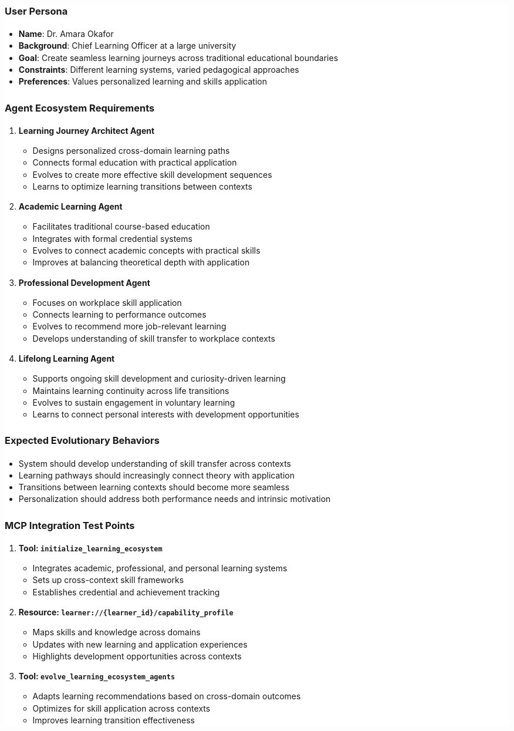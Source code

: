 ### User Persona
- **Name**: Dr. Amara Okafor
- **Background**: Chief Learning Officer at a large university
- **Goal**: Create seamless learning journeys across traditional educational boundaries
- **Constraints**: Different learning systems, varied pedagogical approaches
- **Preferences**: Values personalized learning and skills application

### Agent Ecosystem Requirements
1. **Learning Journey Architect Agent**
   - Designs personalized cross-domain learning paths
   - Connects formal education with practical application
   - Evolves to create more effective skill development sequences
   - Learns to optimize learning transitions between contexts

2. **Academic Learning Agent**
   - Facilitates traditional course-based education
   - Integrates with formal credential systems
   - Evolves to connect academic concepts with practical skills
   - Improves at balancing theoretical depth with application

3. **Professional Development Agent**
   - Focuses on workplace skill application
   - Connects learning to performance outcomes
   - Evolves to recommend more job-relevant learning
   - Develops understanding of skill transfer to workplace contexts

4. **Lifelong Learning Agent**
   - Supports ongoing skill development and curiosity-driven learning
   - Maintains learning continuity across life transitions
   - Evolves to sustain engagement in voluntary learning
   - Learns to connect personal interests with development opportunities

### Expected Evolutionary Behaviors
- System should develop understanding of skill transfer across contexts
- Learning pathways should increasingly connect theory with application
- Transitions between learning contexts should become more seamless
- Personalization should address both performance needs and intrinsic motivation

### MCP Integration Test Points
1. **Tool: `initialize_learning_ecosystem`**
   - Integrates academic, professional, and personal learning systems
   - Sets up cross-context skill frameworks
   - Establishes credential and achievement tracking

2. **Resource: `learner://{learner_id}/capability_profile`**
   - Maps skills and knowledge across domains
   - Updates with new learning and application experiences
   - Highlights development opportunities across contexts

3. **Tool: `evolve_learning_ecosystem_agents`**
   - Adapts learning recommendations based on cross-domain outcomes
   - Optimizes for skill application across contexts
   - Improves learning transition effectiveness
